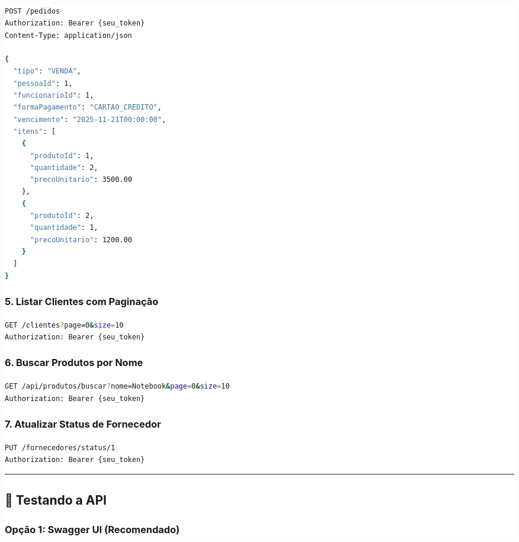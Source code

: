 ```bash
POST /pedidos
Authorization: Bearer {seu_token}
Content-Type: application/json

{
  "tipo": "VENDA",
  "pessoaId": 1,
  "funcionarioId": 1,
  "formaPagamento": "CARTAO_CREDITO",
  "vencimento": "2025-11-21T00:00:00",
  "itens": [
    {
      "produtoId": 1,
      "quantidade": 2,
      "precoUnitario": 3500.00
    },
    {
      "produtoId": 2,
      "quantidade": 1,
      "precoUnitario": 1200.00
    }
  ]
}
```

### 5. Listar Clientes com Paginação

```bash
GET /clientes?page=0&size=10
Authorization: Bearer {seu_token}
```

### 6. Buscar Produtos por Nome

```bash
GET /api/produtos/buscar?nome=Notebook&page=0&size=10
Authorization: Bearer {seu_token}
```

### 7. Atualizar Status de Fornecedor

```bash
PUT /fornecedores/status/1
Authorization: Bearer {seu_token}
```

---

## 🧪 Testando a API

### Opção 1: Swagger UI (Recomendado)
